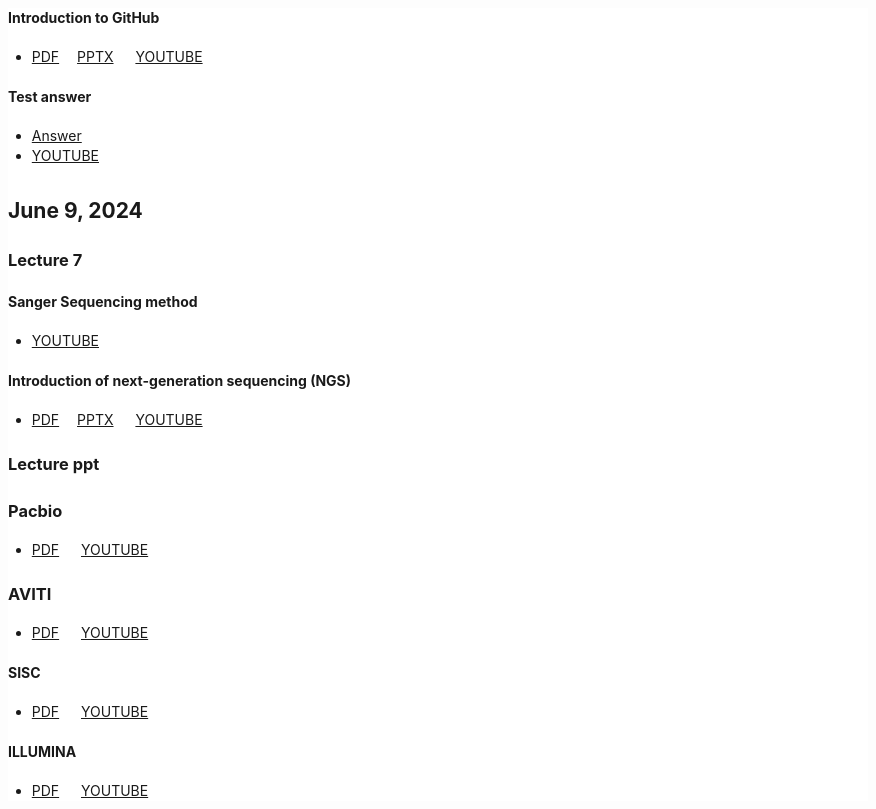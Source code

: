 #### Introduction to GitHub

- [PDF](https://github.com/UeenHuynh/MGMA_2024/blob/main/lecture_6/introduction%20about%20github.pdf) &emsp;[PPTX](https://github.com/UeenHuynh/MGMA_2024/blob/main/lecture_6/introduction%20about%20github.pptx) &emsp; [YOUTUBE](https://www.youtube.com/watch?v=Z8TCs7K3E3w&list=PLXtgXP89Tyn-cldf3rwqsCh5nR031OD-s&index=26)

#### Test answer

- [Answer](https://github.com/UeenHuynh/MGMA_2024/blob/main/lecture_6/Q%26A-pairwise-alignment-6-6-2024.docx)
- [YOUTUBE](https://www.youtube.com/watch?v=doZFJCrK3-c&list=PLXtgXP89Tyn-cldf3rwqsCh5nR031OD-s&index=27)

## June 9, 2024

### Lecture 7

#### Sanger Sequencing method

- [YOUTUBE](https://www.youtube.com/watch?v=XtblMQ-Al0g&list=PLXtgXP89Tyn-cldf3rwqsCh5nR031OD-s&index=29)

#### Introduction of next-generation sequencing (NGS)

- [PDF](https://github.com/UeenHuynh/MGMA_2024/blob/main/lecture_7/NGS_Loi_20240609.pdf) &emsp;[PPTX](https://github.com/UeenHuynh/MGMA_2024/blob/main/lecture_7/NGS_Loi_20240609.pptx) &emsp; [YOUTUBE](https://www.youtube.com/watch?v=hhOH7TG9WPc&list=PLXtgXP89Tyn-cldf3rwqsCh5nR031OD-s&index=30)

### Lecture ppt
### Pacbio

- [PDF](https://github.com/UeenHuynh/MGMA_2024/blob/main/lecture_7/PacBioMicrobialGenomicPresentation.pdf) &emsp; [YOUTUBE](https://www.youtube.com/watch?v=tFmNO5rVoeM&list=PLXtgXP89Tyn-cldf3rwqsCh5nR031OD-s&index=31)

### AVITI

- [PDF](https://github.com/UeenHuynh/MGMA_2024/blob/main/lecture_7/Element_1_NGS%20on%20AVITI_24.06.09_Ver2.pdf) &emsp; [YOUTUBE](https://www.youtube.com/watch?v=pSwWofrRu3Y&list=PLXtgXP89Tyn-cldf3rwqsCh5nR031OD-s&index=36)


#### SISC

- [PDF](https://github.com/UeenHuynh/MGMA_2024/blob/main/lecture%207/Q%26A_Ion_Torrent.pptx) &emsp; [YOUTUBE](https://www.youtube.com/watch?v=qso3tdp0IPo&list=PLXtgXP89Tyn-cldf3rwqsCh5nR031OD-s&index=35)

#### ILLUMINA

- [PDF](https://github.com/UeenHuynh/MGMA_2024/blob/main/lecture_7/ILLUMINA%20Platform-%20Illumina%20VietNam.pdf)  &emsp; [YOUTUBE](https://www.youtube.com/watch?v=-Kw5ov-orzU&list=PLXtgXP89Tyn-cldf3rwqsCh5nR031OD-s&index=33)
